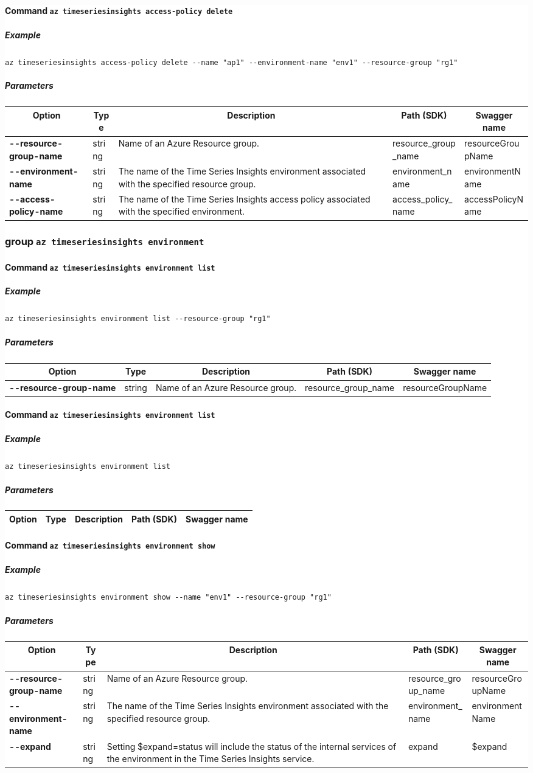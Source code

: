 #### <a name="AccessPoliciesDelete">Command `az timeseriesinsights access-policy delete`</a>

##### <a name="ExamplesAccessPoliciesDelete">Example</a>
```
az timeseriesinsights access-policy delete --name "ap1" --environment-name "env1" --resource-group "rg1"
```
##### <a name="ParametersAccessPoliciesDelete">Parameters</a> 
|Option|Type|Description|Path (SDK)|Swagger name|
|------|----|-----------|----------|------------|
|**--resource-group-name**|string|Name of an Azure Resource group.|resource_group_name|resourceGroupName|
|**--environment-name**|string|The name of the Time Series Insights environment associated with the specified resource group.|environment_name|environmentName|
|**--access-policy-name**|string|The name of the Time Series Insights access policy associated with the specified environment.|access_policy_name|accessPolicyName|

### group `az timeseriesinsights environment`
#### <a name="EnvironmentsListByResourceGroup">Command `az timeseriesinsights environment list`</a>

##### <a name="ExamplesEnvironmentsListByResourceGroup">Example</a>
```
az timeseriesinsights environment list --resource-group "rg1"
```
##### <a name="ParametersEnvironmentsListByResourceGroup">Parameters</a> 
|Option|Type|Description|Path (SDK)|Swagger name|
|------|----|-----------|----------|------------|
|**--resource-group-name**|string|Name of an Azure Resource group.|resource_group_name|resourceGroupName|

#### <a name="EnvironmentsListBySubscription">Command `az timeseriesinsights environment list`</a>

##### <a name="ExamplesEnvironmentsListBySubscription">Example</a>
```
az timeseriesinsights environment list
```
##### <a name="ParametersEnvironmentsListBySubscription">Parameters</a> 
|Option|Type|Description|Path (SDK)|Swagger name|
|------|----|-----------|----------|------------|
#### <a name="EnvironmentsGet">Command `az timeseriesinsights environment show`</a>

##### <a name="ExamplesEnvironmentsGet">Example</a>
```
az timeseriesinsights environment show --name "env1" --resource-group "rg1"
```
##### <a name="ParametersEnvironmentsGet">Parameters</a> 
|Option|Type|Description|Path (SDK)|Swagger name|
|------|----|-----------|----------|------------|
|**--resource-group-name**|string|Name of an Azure Resource group.|resource_group_name|resourceGroupName|
|**--environment-name**|string|The name of the Time Series Insights environment associated with the specified resource group.|environment_name|environmentName|
|**--expand**|string|Setting $expand=status will include the status of the internal services of the environment in the Time Series Insights service.|expand|$expand|

